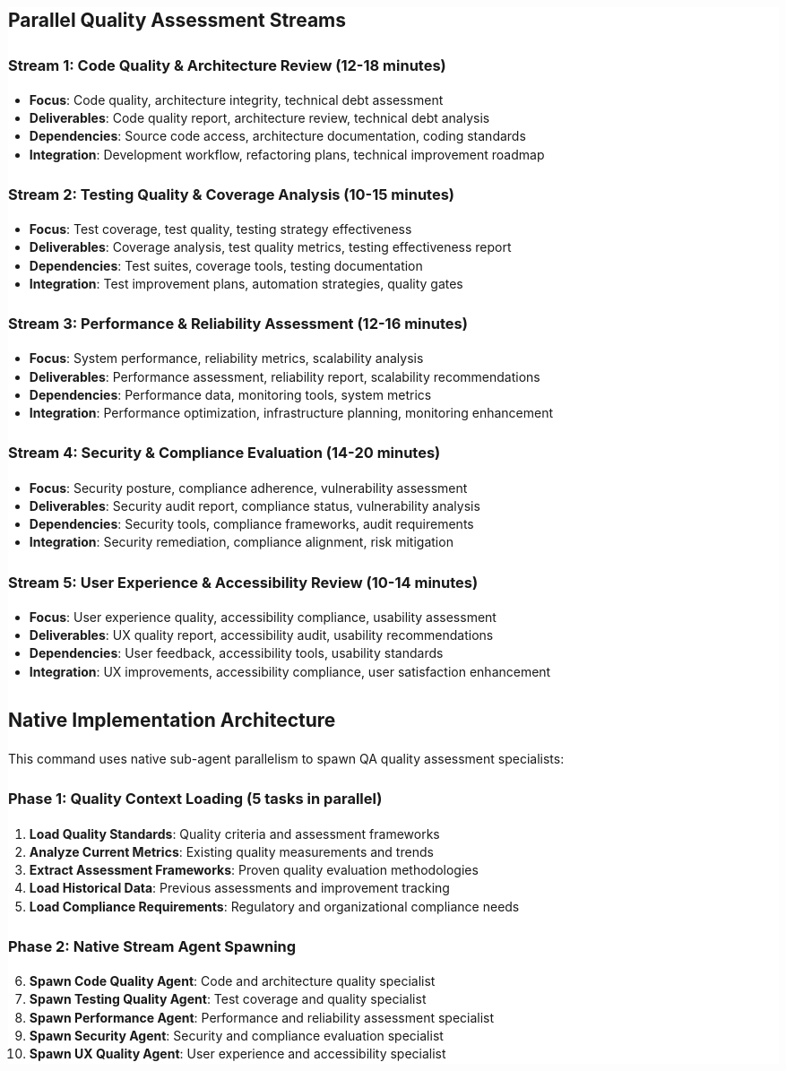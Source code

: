 ## Parallel Quality Assessment Streams

### Stream 1: Code Quality & Architecture Review (12-18 minutes)
- **Focus**: Code quality, architecture integrity, technical debt assessment
- **Deliverables**: Code quality report, architecture review, technical debt analysis
- **Dependencies**: Source code access, architecture documentation, coding standards
- **Integration**: Development workflow, refactoring plans, technical improvement roadmap

### Stream 2: Testing Quality & Coverage Analysis (10-15 minutes)
- **Focus**: Test coverage, test quality, testing strategy effectiveness
- **Deliverables**: Coverage analysis, test quality metrics, testing effectiveness report
- **Dependencies**: Test suites, coverage tools, testing documentation
- **Integration**: Test improvement plans, automation strategies, quality gates

### Stream 3: Performance & Reliability Assessment (12-16 minutes)
- **Focus**: System performance, reliability metrics, scalability analysis
- **Deliverables**: Performance assessment, reliability report, scalability recommendations
- **Dependencies**: Performance data, monitoring tools, system metrics
- **Integration**: Performance optimization, infrastructure planning, monitoring enhancement

### Stream 4: Security & Compliance Evaluation (14-20 minutes)
- **Focus**: Security posture, compliance adherence, vulnerability assessment
- **Deliverables**: Security audit report, compliance status, vulnerability analysis
- **Dependencies**: Security tools, compliance frameworks, audit requirements
- **Integration**: Security remediation, compliance alignment, risk mitigation

### Stream 5: User Experience & Accessibility Review (10-14 minutes)
- **Focus**: User experience quality, accessibility compliance, usability assessment
- **Deliverables**: UX quality report, accessibility audit, usability recommendations
- **Dependencies**: User feedback, accessibility tools, usability standards
- **Integration**: UX improvements, accessibility compliance, user satisfaction enhancement

## Native Implementation Architecture

This command uses native sub-agent parallelism to spawn QA quality assessment specialists:

### Phase 1: Quality Context Loading (5 tasks in parallel)
1. **Load Quality Standards**: Quality criteria and assessment frameworks
2. **Analyze Current Metrics**: Existing quality measurements and trends
3. **Extract Assessment Frameworks**: Proven quality evaluation methodologies
4. **Load Historical Data**: Previous assessments and improvement tracking
5. **Load Compliance Requirements**: Regulatory and organizational compliance needs

### Phase 2: Native Stream Agent Spawning
6. **Spawn Code Quality Agent**: Code and architecture quality specialist
7. **Spawn Testing Quality Agent**: Test coverage and quality specialist
8. **Spawn Performance Agent**: Performance and reliability assessment specialist
9. **Spawn Security Agent**: Security and compliance evaluation specialist
10. **Spawn UX Quality Agent**: User experience and accessibility specialist
